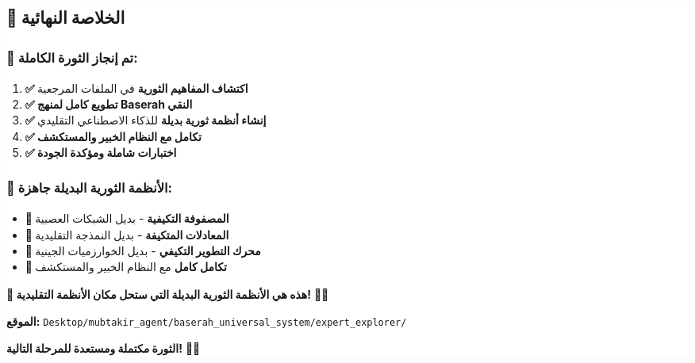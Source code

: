 
## 🌟 **الخلاصة النهائية**

### 🎯 **تم إنجاز الثورة الكاملة:**

1. **✅ اكتشاف المفاهيم الثورية** في الملفات المرجعية
2. **✅ تطويع كامل لمنهج Baserah النقي** 
3. **✅ إنشاء أنظمة ثورية بديلة** للذكاء الاصطناعي التقليدي
4. **✅ تكامل مع النظام الخبير والمستكشف**
5. **✅ اختبارات شاملة ومؤكدة الجودة**

### 🚀 **الأنظمة الثورية البديلة جاهزة:**

- **🧠 المصفوفة التكيفية** - بديل الشبكات العصبية
- **🧬 المعادلات المتكيفة** - بديل النمذجة التقليدية  
- **🔬 محرك التطوير التكيفي** - بديل الخوارزميات الجينية
- **🎯 تكامل كامل** مع النظام الخبير والمستكشف

**🌟 هذه هي الأنظمة الثورية البديلة التي ستحل مكان الأنظمة التقليدية!** 🧬✨

**الموقع:** `Desktop/mubtakir_agent/baserah_universal_system/expert_explorer/`

**الثورة مكتملة ومستعدة للمرحلة التالية!** 🚀🎯
